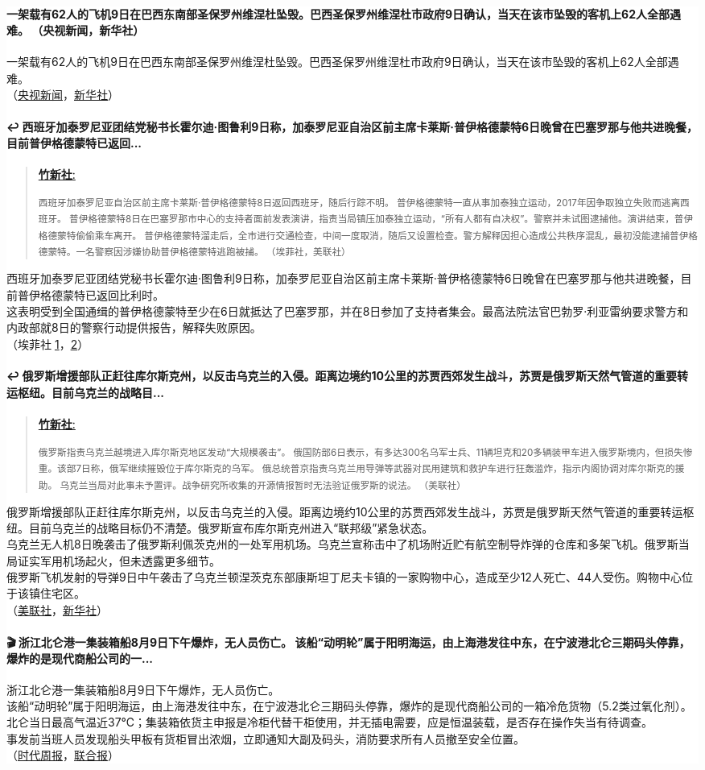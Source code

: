 #### 一架载有62人的飞机9日在巴西东南部圣保罗州维涅杜坠毁。巴西圣保罗州维涅杜市政府9日确认，当天在该市坠毁的客机上62人全部遇难。 （央视新闻，新华社）
<p>一架载有62人的飞机9日在巴西东南部圣保罗州维涅杜坠毁。巴西圣保罗州维涅杜市政府9日确认，当天在该市坠毁的客机上62人全部遇难。<br>（<a href="https://news.cri.cn/20240810/d708c06e-2f02-d5fb-73df-b0c065eba003.html" target="_blank" rel="noopener" onclick="return confirm('Open this link?\n\n'+this.href);">央视新闻</a>，<a href="http://www.news.cn/world/20240810/3cbaded700a94b72a9e754d65ae7b210/c.html" target="_blank" rel="noopener" onclick="return confirm('Open this link?\n\n'+this.href);">新华社</a>）</p>

#### ↩️ 西班牙加泰罗尼亚团结党秘书长霍尔迪·图鲁利9日称，加泰罗尼亚自治区前主席卡莱斯·普伊格德蒙特6日晚曾在巴塞罗那与他共进晚餐，目前普伊格德蒙特已返回...
<div class="rsshub-quote"><blockquote>                                    <p><a href="https://t.me/tnews365/31153"><b>竹新社</b>:</a></p>                                    <p><small>西班牙加泰罗尼亚自治区前主席卡莱斯·普伊格德蒙特8日返回西班牙，随后行踪不明。 普伊格德蒙特一直从事加泰独立运动，2017年因争取独立失败而逃离西班牙。 普伊格德蒙特8日在巴塞罗那市中心的支持者面前发表演讲，指责当局镇压加泰独立运动，“所有人都有自决权”。警察并未试图逮捕他。演讲结束，普伊格德蒙特偷偷乘车离开。 普伊格德蒙特溜走后，全市进行交通检查，中间一度取消，随后又设置检查。警方解释因担心造成公共秩序混乱，最初没能逮捕普伊格德蒙特。一名警察因涉嫌协助普伊格德蒙特逃跑被捕。 （埃菲社，美联社）</small></p>                                                                    </blockquote></div><p>西班牙加泰罗尼亚团结党秘书长霍尔迪·图鲁利9日称，加泰罗尼亚自治区前主席卡莱斯·普伊格德蒙特6日晚曾在巴塞罗那与他共进晚餐，目前普伊格德蒙特已返回比利时。<br>这表明受到全国通缉的普伊格德蒙特至少在6日就抵达了巴塞罗那，并在8日参加了支持者集会。最高法院法官巴勃罗·利亚雷纳要求警方和内政部就8日的警察行动提供报告，解释失败原因。<br>（埃菲社 <a href="https://efe.com/portada-espana/2024-08-09/carles-puigdemont-esta-fuera-espana-segun-abogado/" target="_blank" rel="noopener" onclick="return confirm('Open this link?\n\n'+this.href);">1</a>，<a href="https://efe.com/portada-espana/2024-08-09/juez-llarena-informes-mossos-interior-operativo-detencion-puigdemont/" target="_blank" rel="noopener" onclick="return confirm('Open this link?\n\n'+this.href);">2</a>）</p>

#### ↩️ 俄罗斯增援部队正赶往库尔斯克州，以反击乌克兰的入侵。距离边境约10公里的苏贾西郊发生战斗，苏贾是俄罗斯天然气管道的重要转运枢纽。目前乌克兰的战略目...
<div class="rsshub-quote"><blockquote>                                    <p><a href="https://t.me/tnews365/31138"><b>竹新社</b>:</a></p>                                    <p><small>俄罗斯指责乌克兰越境进入库尔斯克地区发动“大规模袭击”。 俄国防部6日表示，有多达300名乌军士兵、11辆坦克和20多辆装甲车进入俄罗斯境内，但损失惨重。该部7日称，俄军继续摧毁位于库尔斯克的乌军。 俄总统普京指责乌克兰用导弹等武器对民用建筑和救护车进行狂轰滥炸，指示内阁协调对库尔斯克的援助。 乌克兰当局对此事未予置评。战争研究所收集的开源情报暂时无法验证俄罗斯的说法。 （美联社）</small></p>                                                                    </blockquote></div><p>俄罗斯增援部队正赶往库尔斯克州，以反击乌克兰的入侵。距离边境约10公里的苏贾西郊发生战斗，苏贾是俄罗斯天然气管道的重要转运枢纽。目前乌克兰的战略目标仍不清楚。俄罗斯宣布库尔斯克州进入“联邦级”紧急状态。<br>乌克兰无人机8日晚袭击了俄罗斯利佩茨克州的一处军用机场。乌克兰宣称击中了机场附近贮有航空制导炸弹的仓库和多架飞机。俄罗斯当局证实军用机场起火，但未透露更多细节。<br>俄罗斯飞机发射的导弹9日中午袭击了乌克兰顿涅茨克东部康斯坦丁尼夫卡镇的一家购物中心，造成至少12人死亡、44人受伤。购物中心位于该镇住宅区。<br>（<a href="https://apnews.com/article/russia-ukraine-war-kursk-incursion-3eba46949e065fac9d846987a106e17a" target="_blank" rel="noopener" onclick="return confirm('Open this link?\n\n'+this.href);">美联社</a>，<a href="http://www.news.cn/world/20240809/545266d3a9194383b48adfea41e3267a/c.html" target="_blank" rel="noopener" onclick="return confirm('Open this link?\n\n'+this.href);">新华社</a>）</p>

#### 🎬 浙江北仑港一集装箱船8月9日下午爆炸，无人员伤亡。 该船“动明轮”属于阳明海运，由上海港发往中东，在宁波港北仑三期码头停靠，爆炸的是现代商船公司的一...
<p>浙江北仑港一集装箱船8月9日下午爆炸，无人员伤亡。<br>该船“动明轮”属于阳明海运，由上海港发往中东，在宁波港北仑三期码头停靠，爆炸的是现代商船公司的一箱冷危货物（5.2类过氧化剂）。<br>北仑当日最高气温近37℃；集装箱依货主申报是冷柜代替干柜使用，并无插电需要，应是恒温装载，是否存在操作失当有待调查。<br>事发前当班人员发现船头甲板有货柜冒出浓烟，立即通知大副及码头，消防要求所有人员撤至安全位置。<br>（<a href="https://www.time-weekly.com/post/313531" target="_blank" rel="noopener" onclick="return confirm('Open this link?\n\n'+this.href);">时代周报</a>，<a href="https://udn.com/news/story/7238/8151823" target="_blank" rel="noopener" onclick="return confirm('Open this link?\n\n'+this.href);">联合报</a>）</p> <video src="https://cdn5.cdn-telegram.org/file/cc70211268.mp4?token=kMufH8xHNnxi4JytgnfpLZaQwiOa-pHK_GfKFK_dzPAUh4h_zTkocPxjPw6uJFGcF_Wmd3Qs5PsSmrxPZR3vDYBQ_K_wEpuYRW9PjCFPV3HHtxEO5PVQzrTAoKHicfcQNR2dCnEJLOZju-kTFLmtU7hljXB4yhu4SD6BRFfqDuJQRR5VU8VYtvYTJ7amYpCBM_33B5d4IaVU9TDxkhvRVazXFKA0XHaJfCpmuBCoFmvgVT8H7TBUeS2cQxi3NwANFCWM17CCkxmfzSZ9YO8f3b2AtueaFmHbl3X5YtlDng06brb541iioW3xkZ68NELvpylW9X-8qsGake4p9YHnMQ" controls="controls" poster="https://cdn5.cdn-telegram.org/file/OryHsEwE3s3z-ATIHmAnyrWzK7D7BE3hL0XaX_h0zghqduM4T_s3Rx6vfWyzOeS3ZOn4lsxmeZ6l6Ggu_halY6VqJ-mcJ0Ey1qCH-Z3govLvGY7pHurXCqprQEtk5DSOdX2l1ldsFe5-L2PR5Au_dL3vo-ia5RqnM71FqudSeisqLYQjo3IZK-bdqDkr2zmJ84IQ_ybhzSbNjMDsHu5R7AmMQfmsuGIvfQU0MDzGR_YhvmrzmJepoQDNbKEc3RQctrZRFVgjC8xZ0cZyGzSBAlicPYNNENvKjdgMR57dMlltXIgpG0nOvHeHcMWahpWzQ5MfE22rEY7s5QbRZP0VEg" style="width:100%"></video> 
